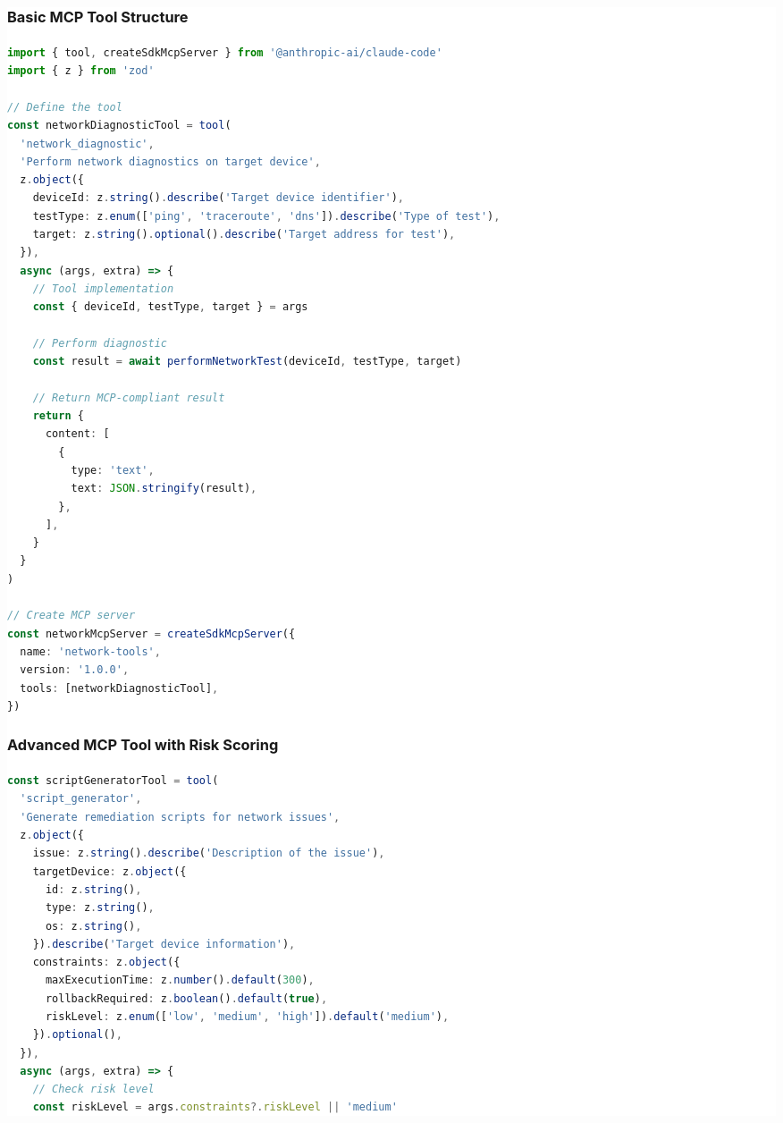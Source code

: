 ### Basic MCP Tool Structure

```typescript
import { tool, createSdkMcpServer } from '@anthropic-ai/claude-code'
import { z } from 'zod'

// Define the tool
const networkDiagnosticTool = tool(
  'network_diagnostic',
  'Perform network diagnostics on target device',
  z.object({
    deviceId: z.string().describe('Target device identifier'),
    testType: z.enum(['ping', 'traceroute', 'dns']).describe('Type of test'),
    target: z.string().optional().describe('Target address for test'),
  }),
  async (args, extra) => {
    // Tool implementation
    const { deviceId, testType, target } = args

    // Perform diagnostic
    const result = await performNetworkTest(deviceId, testType, target)

    // Return MCP-compliant result
    return {
      content: [
        {
          type: 'text',
          text: JSON.stringify(result),
        },
      ],
    }
  }
)

// Create MCP server
const networkMcpServer = createSdkMcpServer({
  name: 'network-tools',
  version: '1.0.0',
  tools: [networkDiagnosticTool],
})
```

### Advanced MCP Tool with Risk Scoring

```typescript
const scriptGeneratorTool = tool(
  'script_generator',
  'Generate remediation scripts for network issues',
  z.object({
    issue: z.string().describe('Description of the issue'),
    targetDevice: z.object({
      id: z.string(),
      type: z.string(),
      os: z.string(),
    }).describe('Target device information'),
    constraints: z.object({
      maxExecutionTime: z.number().default(300),
      rollbackRequired: z.boolean().default(true),
      riskLevel: z.enum(['low', 'medium', 'high']).default('medium'),
    }).optional(),
  }),
  async (args, extra) => {
    // Check risk level
    const riskLevel = args.constraints?.riskLevel || 'medium'
```
